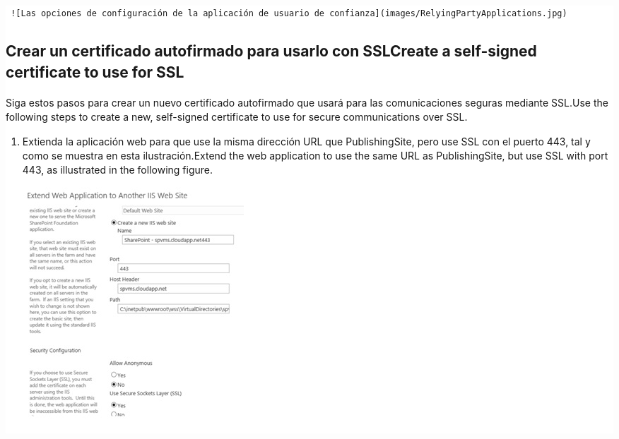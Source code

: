      ![Las opciones de configuración de la aplicación de usuario de confianza](images/RelyingPartyApplications.jpg)
  
## <a name="create-a-self-signed-certificate-to-use-for-ssl"></a><span data-ttu-id="8d0f4-160">Crear un certificado autofirmado para usarlo con SSL</span><span class="sxs-lookup"><span data-stu-id="8d0f4-160">Create a self-signed certificate to use for SSL</span></span>

<span data-ttu-id="8d0f4-161">Siga estos pasos para crear un nuevo certificado autofirmado que usará para las comunicaciones seguras mediante SSL.</span><span class="sxs-lookup"><span data-stu-id="8d0f4-161">Use the following steps to create a new, self-signed certificate to use for secure communications over SSL.</span></span>
  
1. <span data-ttu-id="8d0f4-162">Extienda la aplicación web para que use la misma dirección URL que PublishingSite, pero use SSL con el puerto 443, tal y como se muestra en esta ilustración.</span><span class="sxs-lookup"><span data-stu-id="8d0f4-162">Extend the web application to use the same URL as PublishingSite, but use SSL with port 443, as illustrated in the following figure.</span></span>
    
     ![Configuración para ampliar la aplicación](images/ExtendWebApp.jpg)
  